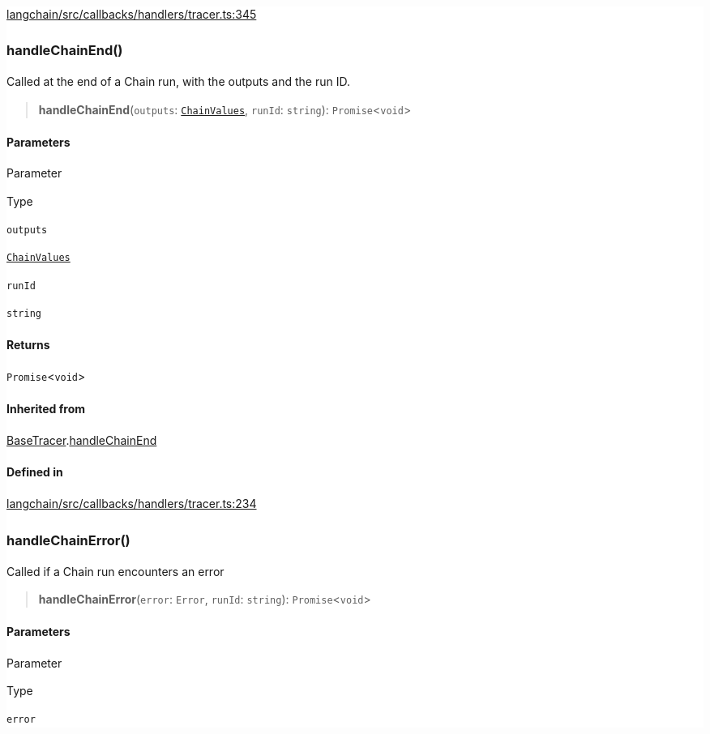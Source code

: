 [langchain/src/callbacks/handlers/tracer.ts:345](https://github.com/hwchase17/langchainjs/blob/1c1274d/langchain/src/callbacks/handlers/tracer.ts#L345)

### handleChainEnd()[](#handlechainend "Direct link to handleChainEnd()")

Called at the end of a Chain run, with the outputs and the run ID.

> **handleChainEnd**(`outputs`: [`ChainValues`](/docs/api/schema/types/ChainValues), `runId`: `string`): `Promise`<`void`\>

#### Parameters[](#parameters-2 "Direct link to Parameters")

Parameter

Type

`outputs`

[`ChainValues`](/docs/api/schema/types/ChainValues)

`runId`

`string`

#### Returns[](#returns-8 "Direct link to Returns")

`Promise`<`void`\>

#### Inherited from[](#inherited-from-19 "Direct link to Inherited from")

[BaseTracer](/docs/api/callbacks/classes/BaseTracer).[handleChainEnd](/docs/api/callbacks/classes/BaseTracer#handlechainend)

#### Defined in[](#defined-in-24 "Direct link to Defined in")

[langchain/src/callbacks/handlers/tracer.ts:234](https://github.com/hwchase17/langchainjs/blob/1c1274d/langchain/src/callbacks/handlers/tracer.ts#L234)

### handleChainError()[](#handlechainerror "Direct link to handleChainError()")

Called if a Chain run encounters an error

> **handleChainError**(`error`: `Error`, `runId`: `string`): `Promise`<`void`\>

#### Parameters[](#parameters-3 "Direct link to Parameters")

Parameter

Type

`error`
